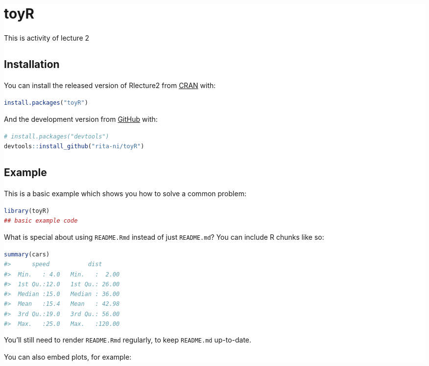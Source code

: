 


# toyR





This is activity of lecture 2

## Installation

You can install the released version of Rlecture2 from
[CRAN](https://CRAN.R-project.org) with:

``` r
install.packages("toyR")
```

And the development version from [GitHub](https://github.com/) with:

``` r
# install.packages("devtools")
devtools::install_github("rita-ni/toyR")
```

## Example

This is a basic example which shows you how to solve a common problem:

``` r
library(toyR)
## basic example code
```

What is special about using `README.Rmd` instead of just `README.md`?
You can include R chunks like so:

``` r
summary(cars)
#>      speed           dist       
#>  Min.   : 4.0   Min.   :  2.00  
#>  1st Qu.:12.0   1st Qu.: 26.00  
#>  Median :15.0   Median : 36.00  
#>  Mean   :15.4   Mean   : 42.98  
#>  3rd Qu.:19.0   3rd Qu.: 56.00  
#>  Max.   :25.0   Max.   :120.00
```

You’ll still need to render `README.Rmd` regularly, to keep `README.md`
up-to-date.

You can also embed plots, for example:
